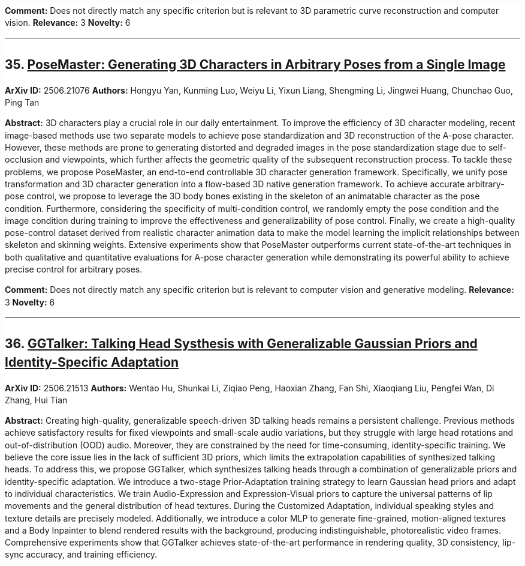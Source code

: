 **Comment:** Does not directly match any specific criterion but is relevant to 3D parametric curve reconstruction and computer vision.
**Relevance:** 3
**Novelty:** 6

---

## 35. [PoseMaster: Generating 3D Characters in Arbitrary Poses from a Single Image](https://arxiv.org/abs/2506.21076) <a id="link35"></a>
**ArXiv ID:** 2506.21076
**Authors:** Hongyu Yan, Kunming Luo, Weiyu Li, Yixun Liang, Shengming Li, Jingwei Huang, Chunchao Guo, Ping Tan

**Abstract:**  3D characters play a crucial role in our daily entertainment. To improve the efficiency of 3D character modeling, recent image-based methods use two separate models to achieve pose standardization and 3D reconstruction of the A-pose character. However, these methods are prone to generating distorted and degraded images in the pose standardization stage due to self-occlusion and viewpoints, which further affects the geometric quality of the subsequent reconstruction process. To tackle these problems, we propose PoseMaster, an end-to-end controllable 3D character generation framework. Specifically, we unify pose transformation and 3D character generation into a flow-based 3D native generation framework. To achieve accurate arbitrary-pose control, we propose to leverage the 3D body bones existing in the skeleton of an animatable character as the pose condition. Furthermore, considering the specificity of multi-condition control, we randomly empty the pose condition and the image condition during training to improve the effectiveness and generalizability of pose control. Finally, we create a high-quality pose-control dataset derived from realistic character animation data to make the model learning the implicit relationships between skeleton and skinning weights. Extensive experiments show that PoseMaster outperforms current state-of-the-art techniques in both qualitative and quantitative evaluations for A-pose character generation while demonstrating its powerful ability to achieve precise control for arbitrary poses.

**Comment:** Does not directly match any specific criterion but is relevant to computer vision and generative modeling.
**Relevance:** 3
**Novelty:** 6

---

## 36. [GGTalker: Talking Head Systhesis with Generalizable Gaussian Priors and Identity-Specific Adaptation](https://arxiv.org/abs/2506.21513) <a id="link36"></a>
**ArXiv ID:** 2506.21513
**Authors:** Wentao Hu, Shunkai Li, Ziqiao Peng, Haoxian Zhang, Fan Shi, Xiaoqiang Liu, Pengfei Wan, Di Zhang, Hui Tian

**Abstract:**  Creating high-quality, generalizable speech-driven 3D talking heads remains a persistent challenge. Previous methods achieve satisfactory results for fixed viewpoints and small-scale audio variations, but they struggle with large head rotations and out-of-distribution (OOD) audio. Moreover, they are constrained by the need for time-consuming, identity-specific training. We believe the core issue lies in the lack of sufficient 3D priors, which limits the extrapolation capabilities of synthesized talking heads. To address this, we propose GGTalker, which synthesizes talking heads through a combination of generalizable priors and identity-specific adaptation. We introduce a two-stage Prior-Adaptation training strategy to learn Gaussian head priors and adapt to individual characteristics. We train Audio-Expression and Expression-Visual priors to capture the universal patterns of lip movements and the general distribution of head textures. During the Customized Adaptation, individual speaking styles and texture details are precisely modeled. Additionally, we introduce a color MLP to generate fine-grained, motion-aligned textures and a Body Inpainter to blend rendered results with the background, producing indistinguishable, photorealistic video frames. Comprehensive experiments show that GGTalker achieves state-of-the-art performance in rendering quality, 3D consistency, lip-sync accuracy, and training efficiency.
